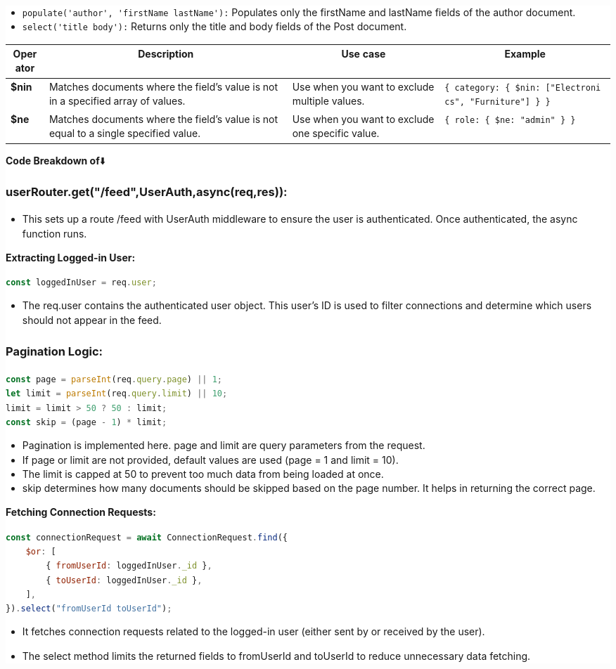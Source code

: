 - `populate('author', 'firstName lastName'):` Populates only the firstName and lastName fields of the author document.
- `select('title body'):` Returns only the title and body fields of the Post document.

| **Operator** | **Description**                                                                    | **Use case**                                       | **Example**                                                    |
|--------------|------------------------------------------------------------------------------------|---------------------------------------------------|----------------------------------------------------------------|
| **$nin**     | Matches documents where the field’s value is not in a specified array of values.    | Use when you want to exclude multiple values.      | `{ category: { $nin: ["Electronics", "Furniture"] } }`          |
| **$ne**      | Matches documents where the field’s value is not equal to a single specified value. | Use when you want to exclude one specific value.   | `{ role: { $ne: "admin" } }`                                   |



 **Code Breakdown of**⬇️

### userRouter.get("/feed",UserAuth,async(req,res)):

- This sets up a route /feed with UserAuth middleware to ensure the user is authenticated. Once authenticated, the async function runs.

**Extracting Logged-in User:**

```js
const loggedInUser = req.user;
```

- The req.user contains the authenticated user object. This user’s ID is used to filter connections and determine which users should not appear in the feed.

### Pagination Logic:

```js
const page = parseInt(req.query.page) || 1;
let limit = parseInt(req.query.limit) || 10;
limit = limit > 50 ? 50 : limit;
const skip = (page - 1) * limit;
```
- Pagination is implemented here. page and limit are query parameters from the request.
- If page or limit are not provided, default values are used (page = 1 and limit = 10).
- The limit is capped at 50 to prevent too much data from being loaded at once.
- skip determines how many documents should be skipped based on the page number. It helps in returning the correct page.

**Fetching Connection Requests:**

```js
const connectionRequest = await ConnectionRequest.find({
    $or: [
        { fromUserId: loggedInUser._id },
        { toUserId: loggedInUser._id },
    ], 
}).select("fromUserId toUserId");
```
- It fetches connection requests related to the logged-in user (either sent by or received by the user).

- The select method limits the returned fields to fromUserId and toUserId to reduce unnecessary data fetching.
